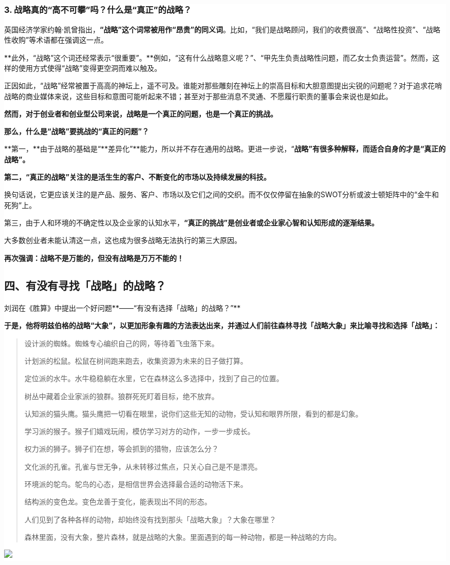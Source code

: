 ### 3\. 战略真的“高不可攀”吗？什么是“真正”的战略？

英国经济学家约翰·凯曾指出，**“战略”这个词常被用作“昂贵”的同义词**。比如，“我们是战略顾问，我们的收费很高”、“战略性投资”、“战略性收购”等术语都在强调这一点。

**此外，“战略”这个词还经常表示“很重要”。**例如，“这有什么战略意义呢？”、“甲先生负责战略性问题，而乙女士负责运营”。然而，这样的使用方式使得“战略”变得更空洞而难以触及。

正因如此，“战略”经常被置于高高的神坛上，遥不可及。谁能对那些雕刻在神坛上的崇高目标和大胆意图提出尖锐的问题呢？对于追求花哨战略的商业媒体来说，这些目标和意图可能听起来不错；甚至对于那些消息不灵通、不愿履行职责的董事会来说也是如此。

**然而，对于创业者和创业型公司来说，战略是一个真正的问题，也是一个真正的挑战。**

**那么，什么是“战略”要挑战的“真正的问题”？**

**第一，**由于战略的基础是“**差异化”**能力，所以并不存在通用的战略。更进一步说，“**战略”有很多种解释，而适合自身的才是“真正的战略”。**

**第二，“真正的战略”关注的是活生生的客户、不断变化的市场以及持续发展的科技。**

换句话说，它更应该关注的是产品、服务、客户、市场以及它们之间的交织。而不仅仅停留在抽象的SWOT分析或波士顿矩阵中的“金牛和死狗”上。

第三，由于人和环境的不确定性以及企业家的认知水平，**“真正的挑战”是创业者或企业家心智和认知形成的逐渐结果。**

大多数创业者未能认清这一点，这也成为很多战略无法执行的第三大原因。

**再次强调：战略不是万能的，但没有战略是万万不能的！**

## 四、有没有寻找「战略」的战略？

刘润在《胜算》中提出一个好问题**——“有没有选择「战略」的战略？”**

**于是，他将明兹伯格的战略“大象”，以更加形象有趣的方法表达出来，并通过人们前往森林寻找「战略大象」来比喻寻找和选择「战略」：**

> 设计派的蜘蛛。蜘蛛专心编织自己的网，等待着飞虫落下来。
> 
> 计划派的松鼠。松鼠在树间跑来跑去，收集资源为未来的日子做打算。
> 
> 定位派的水牛。水牛稳稳躺在水里，它在森林这么多选择中，找到了自己的位置。
> 
> 树丛中藏着企业家派的狼群。狼群死死盯着目标，绝不放弃。
> 
> 认知派的猫头鹰。猫头鹰把一切看在眼里，说你们这些无知的动物，受认知和眼界所限，看到的都是幻象。
> 
> 学习派的猴子。猴子们嬉戏玩闹，模仿学习对方的动作，一步一步成长。
> 
> 权力派的狮子。狮子们在想，等会抓到的猎物，应该怎么分？
> 
> 文化派的孔雀。孔雀与世无争，从未转移过焦点，只关心自己是不是漂亮。
> 
> 环境派的鸵鸟。鸵鸟的心态，是相信世界会选择最合适的动物活下来。
> 
> 结构派的变色龙。变色龙善于变化，能表现出不同的形态。
> 
> 人们见到了各种各样的动物，却始终没有找到那头「战略大象」？大象在哪里？
> 
> 森林里面，没有大象，整片森林，就是战略的大象。里面遇到的每一种动物，都是一种战略的方向。

![](https://image.woshipm.com/2024/11/27/5ad6b0e6-ac94-11ef-96cd-00163e0b5ff3.jpg)
